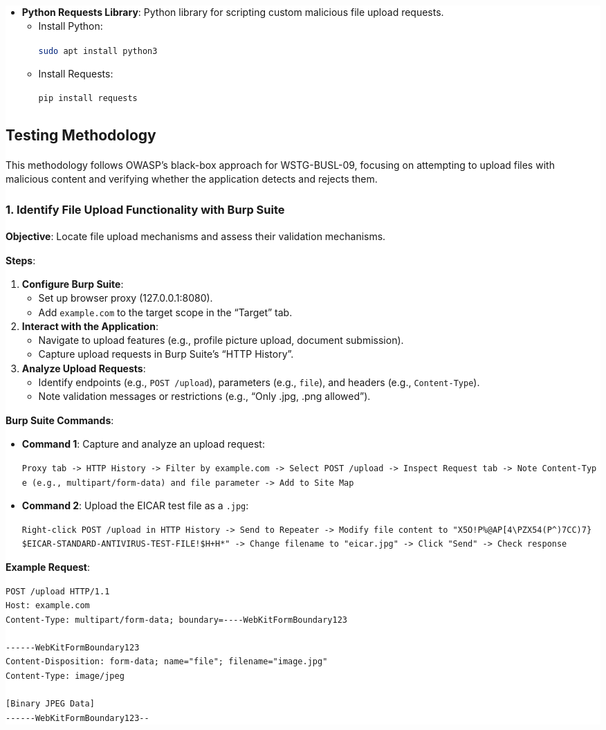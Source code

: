 - **Python Requests Library**: Python library for scripting custom malicious file upload requests.
  - Install Python:
    ```bash
    sudo apt install python3
    ```
  - Install Requests:
    ```bash
    pip install requests
    ```

## Testing Methodology

This methodology follows OWASP’s black-box approach for WSTG-BUSL-09, focusing on attempting to upload files with malicious content and verifying whether the application detects and rejects them.

### 1. Identify File Upload Functionality with Burp Suite

**Objective**: Locate file upload mechanisms and assess their validation mechanisms.

**Steps**:
1. **Configure Burp Suite**:
   - Set up browser proxy (127.0.0.1:8080).
   - Add `example.com` to the target scope in the “Target” tab.
2. **Interact with the Application**:
   - Navigate to upload features (e.g., profile picture upload, document submission).
   - Capture upload requests in Burp Suite’s “HTTP History”.
3. **Analyze Upload Requests**:
   - Identify endpoints (e.g., `POST /upload`), parameters (e.g., `file`), and headers (e.g., `Content-Type`).
   - Note validation messages or restrictions (e.g., “Only .jpg, .png allowed”).

**Burp Suite Commands**:
- **Command 1**: Capture and analyze an upload request:
  ```
  Proxy tab -> HTTP History -> Filter by example.com -> Select POST /upload -> Inspect Request tab -> Note Content-Type (e.g., multipart/form-data) and file parameter -> Add to Site Map
  ```
- **Command 2**: Upload the EICAR test file as a `.jpg`:
  ```
  Right-click POST /upload in HTTP History -> Send to Repeater -> Modify file content to "X5O!P%@AP[4\PZX54(P^)7CC)7}$EICAR-STANDARD-ANTIVIRUS-TEST-FILE!$H+H*" -> Change filename to "eicar.jpg" -> Click "Send" -> Check response
  ```

**Example Request**:
```
POST /upload HTTP/1.1
Host: example.com
Content-Type: multipart/form-data; boundary=----WebKitFormBoundary123

------WebKitFormBoundary123
Content-Disposition: form-data; name="file"; filename="image.jpg"
Content-Type: image/jpeg

[Binary JPEG Data]
------WebKitFormBoundary123--
```
